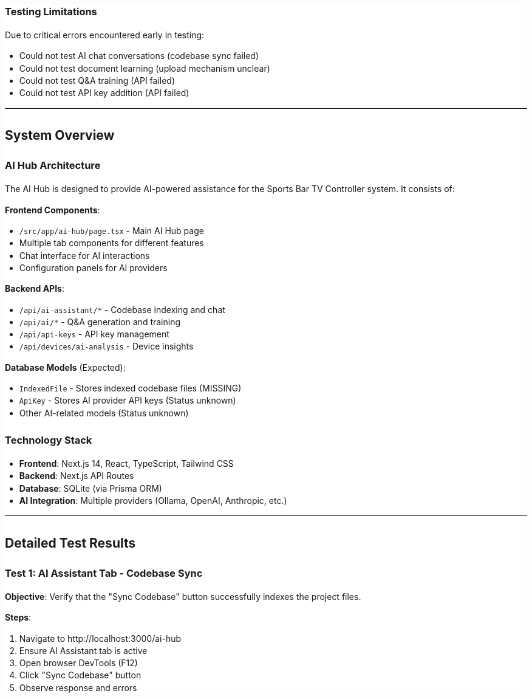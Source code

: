 ### Testing Limitations

Due to critical errors encountered early in testing:
- Could not test AI chat conversations (codebase sync failed)
- Could not test document learning (upload mechanism unclear)
- Could not test Q&A training (API failed)
- Could not test API key addition (API failed)

---

## System Overview

### AI Hub Architecture

The AI Hub is designed to provide AI-powered assistance for the Sports Bar TV Controller system. It consists of:

**Frontend Components**:
- `/src/app/ai-hub/page.tsx` - Main AI Hub page
- Multiple tab components for different features
- Chat interface for AI interactions
- Configuration panels for AI providers

**Backend APIs**:
- `/api/ai-assistant/*` - Codebase indexing and chat
- `/api/ai/*` - Q&A generation and training
- `/api/api-keys` - API key management
- `/api/devices/ai-analysis` - Device insights

**Database Models** (Expected):
- `IndexedFile` - Stores indexed codebase files (MISSING)
- `ApiKey` - Stores AI provider API keys (Status unknown)
- Other AI-related models (Status unknown)

### Technology Stack

- **Frontend**: Next.js 14, React, TypeScript, Tailwind CSS
- **Backend**: Next.js API Routes
- **Database**: SQLite (via Prisma ORM)
- **AI Integration**: Multiple providers (Ollama, OpenAI, Anthropic, etc.)

---

## Detailed Test Results

### Test 1: AI Assistant Tab - Codebase Sync

**Objective**: Verify that the "Sync Codebase" button successfully indexes the project files.

**Steps**:
1. Navigate to http://localhost:3000/ai-hub
2. Ensure AI Assistant tab is active
3. Open browser DevTools (F12)
4. Click "Sync Codebase" button
5. Observe response and errors
